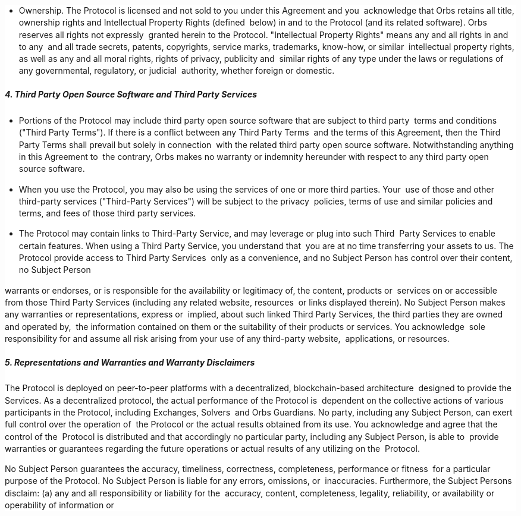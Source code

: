 - Ownership. The Protocol is licensed and not sold to you under this Agreement and you  acknowledge that Orbs retains all title, ownership rights and Intellectual Property Rights (defined  below) in and to the Protocol (and its related software). Orbs reserves all rights not expressly  granted herein to the Protocol. "Intellectual Property Rights" means any and all rights in and to any  and all trade secrets, patents, copyrights, service marks, trademarks, know-how, or similar  intellectual property rights, as well as any and all moral rights, rights of privacy, publicity and  similar rights of any type under the laws or regulations of any governmental, regulatory, or judicial  authority, whether foreign or domestic.  

##### 4\. Third Party Open Source Software and Third Party Services

- Portions of the Protocol may include third party open source software that are subject to third party  terms and conditions ("Third Party Terms"). If there is a conflict between any Third Party Terms  and the terms of this Agreement, then the Third Party Terms shall prevail but solely in connection  with the related third party open source software. Notwithstanding anything in this Agreement to  the contrary, Orbs makes no warranty or indemnity hereunder with respect to any third party open  source software. 

- When you use the Protocol, you may also be using the services of one or more third parties. Your  use of those and other third-party services ("Third-Party Services") will be subject to the privacy  policies, terms of use and similar policies and terms, and fees of those third party services. 

- The Protocol may contain links to Third-Party Service, and may leverage or plug into such Third  Party Services to enable certain features. When using a Third Party Service, you understand that  you are at no time transferring your assets to us. The Protocol provide access to Third Party Services  only as a convenience, and no Subject Person has control over their content, no Subject Person 

warrants or endorses, or is responsible for the availability or legitimacy of, the content, products or  services on or accessible from those Third Party Services (including any related website, resources  or links displayed therein). No Subject Person makes any warranties or representations, express or  implied, about such linked Third Party Services, the third parties they are owned and operated by,  the information contained on them or the suitability of their products or services. You acknowledge  sole responsibility for and assume all risk arising from your use of any third-party website,  applications, or resources. 

##### 5\. Representations and Warranties and Warranty Disclaimers 

The Protocol is deployed on peer-to-peer platforms with a decentralized, blockchain-based architecture  designed to provide the Services. As a decentralized protocol, the actual performance of the Protocol is  dependent on the collective actions of various participants in the Protocol, including Exchanges, Solvers  and Orbs Guardians. No party, including any Subject Person, can exert full control over the operation of  the Protocol or the actual results obtained from its use. You acknowledge and agree that the control of the  Protocol is distributed and that accordingly no particular party, including any Subject Person, is able to  provide warranties or guarantees regarding the future operations or actual results of any utilizing on the  Protocol.  

No Subject Person guarantees the accuracy, timeliness, correctness, completeness, performance or fitness  for a particular purpose of the Protocol. No Subject Person is liable for any errors, omissions, or  inaccuracies. Furthermore, the Subject Persons disclaim: (a) any and all responsibility or liability for the  accuracy, content, completeness, legality, reliability, or availability or operability of information or 

